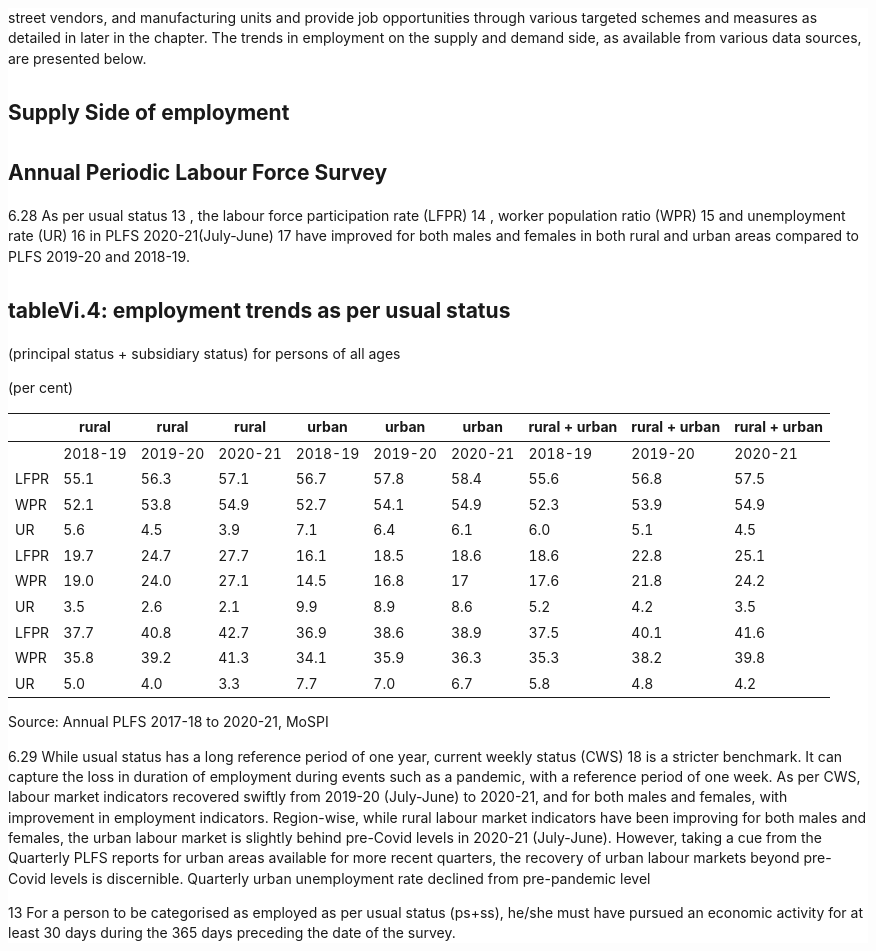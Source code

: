 street vendors, and manufacturing units and provide job opportunities through various targeted schemes and measures as detailed in later in the chapter. The trends in employment on the supply and demand side, as available from various data sources, are presented below.

## Supply Side of employment

## Annual Periodic Labour Force Survey

6.28 As per usual status 13 , the labour force participation rate (LFPR) 14 , worker population ratio (WPR) 15  and unemployment rate (UR) 16 in PLFS 2020-21(July-June) 17  have improved for both males and females in both rural and urban areas compared to PLFS 2019-20 and 2018-19.

## tableVi.4: employment trends as per usual status

(principal status + subsidiary status) for persons of all ages

(per cent)

|      | rural   | rural   | rural   | urban   | urban   | urban   | rural + urban   | rural + urban   | rural + urban   |
|------|---------|---------|---------|---------|---------|---------|-----------------|-----------------|-----------------|
|      | 2018-19 | 2019-20 | 2020-21 | 2018-19 | 2019-20 | 2020-21 | 2018-19         | 2019-20         | 2020-21         |
| LFPR | 55.1    | 56.3    | 57.1    | 56.7    | 57.8    | 58.4    | 55.6            | 56.8            | 57.5            |
| WPR  | 52.1    | 53.8    | 54.9    | 52.7    | 54.1    | 54.9    | 52.3            | 53.9            | 54.9            |
| UR   | 5.6     | 4.5     | 3.9     | 7.1     | 6.4     | 6.1     | 6.0             | 5.1             | 4.5             |
| LFPR | 19.7    | 24.7    | 27.7    | 16.1    | 18.5    | 18.6    | 18.6            | 22.8            | 25.1            |
| WPR  | 19.0    | 24.0    | 27.1    | 14.5    | 16.8    | 17      | 17.6            | 21.8            | 24.2            |
| UR   | 3.5     | 2.6     | 2.1     | 9.9     | 8.9     | 8.6     | 5.2             | 4.2             | 3.5             |
| LFPR | 37.7    | 40.8    | 42.7    | 36.9    | 38.6    | 38.9    | 37.5            | 40.1            | 41.6            |
| WPR  | 35.8    | 39.2    | 41.3    | 34.1    | 35.9    | 36.3    | 35.3            | 38.2            | 39.8            |
| UR   | 5.0     | 4.0     | 3.3     | 7.7     | 7.0     | 6.7     | 5.8             | 4.8             | 4.2             |

Source: Annual PLFS 2017-18 to 2020-21, MoSPI

6.29 While usual status has a long reference period of one year, current weekly status (CWS) 18 is a stricter benchmark. It can capture the loss in duration of employment during events such as a pandemic, with a reference period of one week. As per CWS, labour market indicators recovered swiftly from 2019-20 (July-June) to 2020-21, and for both males and females, with improvement in employment indicators. Region-wise, while rural labour market indicators have been improving for both males and females, the urban labour market is slightly behind pre-Covid levels in 2020-21 (July-June). However, taking a cue from the Quarterly PLFS reports for urban areas available for more recent quarters, the recovery of urban labour markets beyond pre-Covid levels  is  discernible.  Quarterly  urban  unemployment  rate  declined  from  pre-pandemic  level

13 For a person to be categorised as employed as per usual status (ps+ss), he/she must have pursued an economic activity for at least 30 days during the 365 days preceding the date of the survey.

